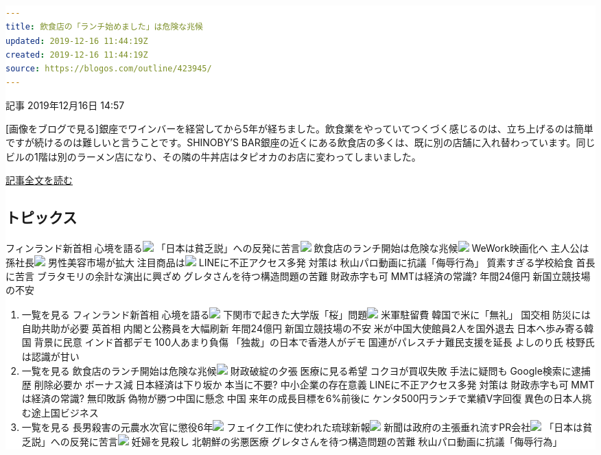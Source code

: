 ```yaml
---
title: 飲食店の「ランチ始めました」は危険な兆候
updated: 2019-12-16 11:44:19Z
created: 2019-12-16 11:44:19Z
source: https://blogos.com/outline/423945/
---
```


 記事
2019年12月16日 14:57

[画像をブログで見る]銀座でワインバーを経営してから5年が経ちました。飲食業をやっていてつくづく感じるのは、立ち上げるのは簡単ですが続けるのは難しいと言うことです。SHINOBY’S BAR銀座の近くにある飲食店の多くは、既に別の店舗に入れ替わっています。同じビルの1階は別のラーメン店になり、その隣の牛丼店はタピオカのお店に変わってしまいました。

[記事全文を読む](https://blogos.com/article/423945/)

## トピックス

フィンランド新首相 心境を語る![](https://static.blogos.com/pc/image/refine/new.png)
「日本は貧乏説」への反発に苦言![](https://static.blogos.com/pc/image/refine/new.png)
飲食店のランチ開始は危険な兆候![](https://static.blogos.com/pc/image/refine/new.png)
WeWork映画化へ 主人公は孫社長![](https://static.blogos.com/pc/image/refine/new.png)
男性美容市場が拡大 注目商品は![](https://static.blogos.com/pc/image/pr/pr_label.png)
LINEに不正アクセス多発 対策は
秋山パロ動画に抗議「侮辱行為」
質素すぎる学校給食 首長に苦言
ブラタモリの余計な演出に興ざめ
グレタさんを待つ構造問題の苦難
財政赤字も可 MMTは経済の常識?
年間24億円 新国立競技場の不安
1.   一覧を見る
フィンランド新首相 心境を語る![](https://static.blogos.com/pc/image/refine/new.png)
下関市で起きた大学版「桜」問題![](https://static.blogos.com/pc/image/refine/new.png)
米軍駐留費 韓国で米に「無礼」
国交相 防災には自助共助が必要
英首相 内閣と公務員を大幅刷新
年間24億円 新国立競技場の不安
米が中国大使館員2人を国外退去
日本へ歩み寄る韓国 背景に民意
インド首都デモ 100人あまり負傷
「独裁」の日本で香港人がデモ
国連がパレスチナ難民支援を延長
よしのり氏 枝野氏は認識が甘い
1.   一覧を見る
飲食店のランチ開始は危険な兆候![](https://static.blogos.com/pc/image/refine/new.png)
財政破綻の夕張 医療に見る希望
コクヨが買収失敗 手法に疑問も
Google検索に逮捕歴 削除必要か
ボーナス減 日本経済は下り坂か
本当に不要? 中小企業の存在意義
LINEに不正アクセス多発 対策は
財政赤字も可 MMTは経済の常識?
無印敗訴 偽物が勝つ中国に懸念
中国 来年の成長目標を6%前後に
ケンタ500円ランチで業績V字回復
異色の日本人挑む途上国ビジネス
1.   一覧を見る
長男殺害の元農水次官に懲役6年![](https://static.blogos.com/pc/image/refine/new.png)
フェイク工作に使われた琉球新報![](https://static.blogos.com/pc/image/refine/new.png)
新聞は政府の主張垂れ流すPR会社![](https://static.blogos.com/pc/image/refine/new.png)
「日本は貧乏説」への反発に苦言![](https://static.blogos.com/pc/image/refine/new.png)
妊婦を見殺し 北朝鮮の劣悪医療
グレタさんを待つ構造問題の苦難
秋山パロ動画に抗議「侮辱行為」